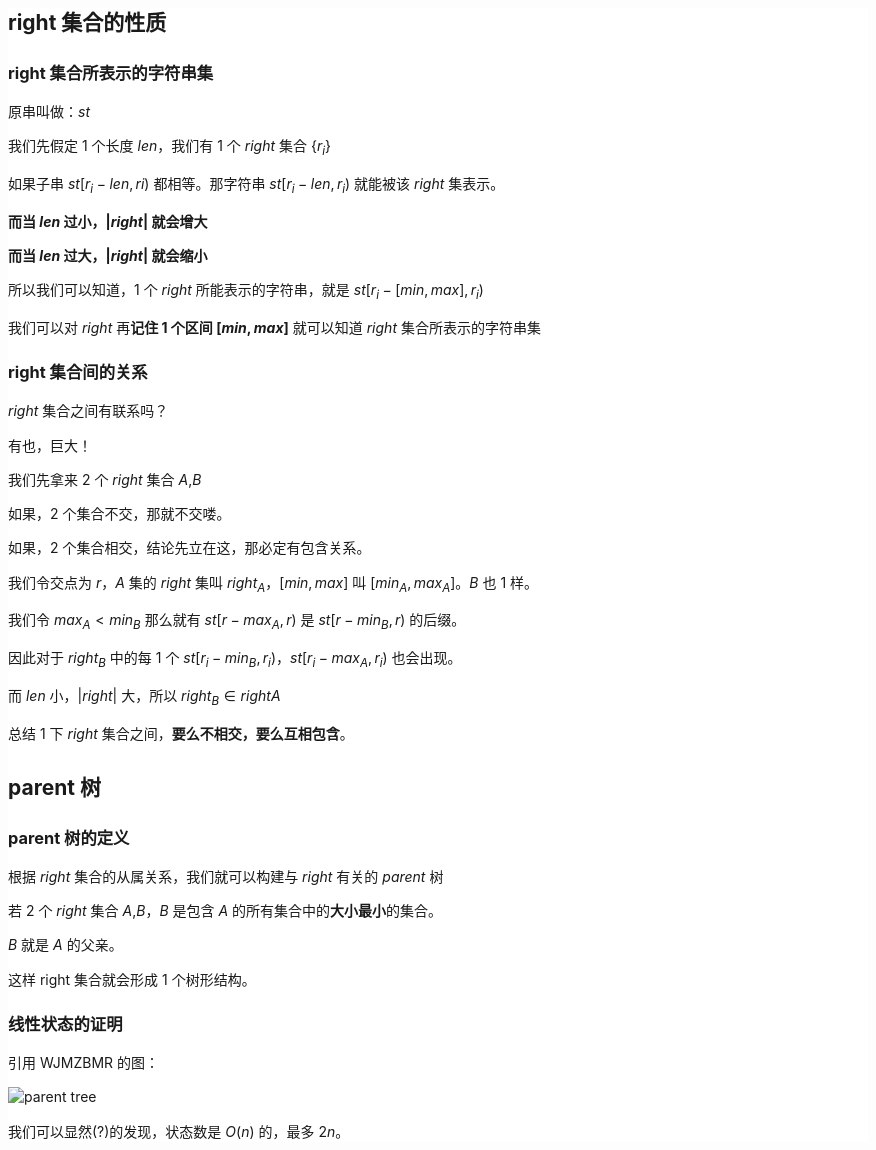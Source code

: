 ## right 集合的性质

### right 集合所表示的字符串集

原串叫做：$st$  

我们先假定 $1$ 个长度 $len$，我们有 $1$ 个 $right$ 集合 $\{r_i\}$  

如果子串 $st[r_i-len,ri)$ 都相等。那字符串 $st[r_i-len,r_i)$ 就能被该 $right$ 集表示。  

**而当 $len$ 过小，$|right|$ 就会增大**  

**而当 $len$ 过大，$|right|$ 就会缩小**  

所以我们可以知道，$1$ 个 $right$ 所能表示的字符串，就是 $st[r_i-[min,max],r_i)$  

我们可以对 $right$ 再**记住 $1$ 个区间 $[min,max]$** 就可以知道 $right$ 集合所表示的字符串集  

### right 集合间的关系

$right$ 集合之间有联系吗？  

有也，巨大！  

我们先拿来 $2$ 个 $right$ 集合 $A$,$B$  

如果，$2$ 个集合不交，那就不交喽。  

如果，$2$ 个集合相交，结论先立在这，那必定有包含关系。  

我们令交点为 $r$，$A$ 集的 $right$ 集叫 $right_A$，$[min,max]$ 叫 $[min_A,max_A]$。$B$ 也 $1$ 样。  

我们令 $max_A < min_B$ 那么就有 $st[r-max_A,r)$ 是 $st[r-min_B,r)$ 的后缀。  

因此对于 $right_B$ 中的每 $1$ 个 $st[r_i-min_B,r_i)$，$st[r_i-max_A,r_i)$ 也会出现。  

而 $len$ 小，$|right|$ 大，所以 $right_B∈rightA$  

总结 $1$ 下 $right$ 集合之间，**要么不相交，要么互相包含**。  

## parent 树

### parent 树的定义

根据 $right$ 集合的从属关系，我们就可以构建与 $right$ 有关的 $parent$ 树  

若 $2$ 个 $right$ 集合 $A$,$B$，$B$ 是包含 $A$ 的所有集合中的**大小最小**的集合。  

$B$ 就是 $A$ 的父亲。  

这样 right 集合就会形成 1 个树形结构。  

### 线性状态的证明

引用 WJMZBMR 的图：

![parent tree](https://github.com/yhf4aspe/yhf4aspe.github.io/blob/master/img/parent_tree.jpg?raw=true)  

我们可以显然(?)的发现，状态数是 $O(n)$ 的，最多 $2n$。  
